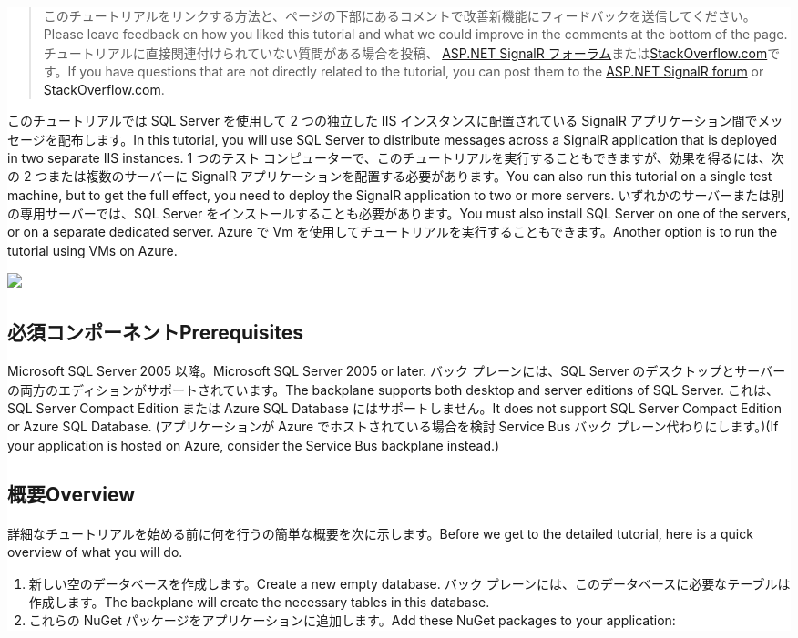 > <span data-ttu-id="80211-112">このチュートリアルをリンクする方法と、ページの下部にあるコメントで改善新機能にフィードバックを送信してください。</span><span class="sxs-lookup"><span data-stu-id="80211-112">Please leave feedback on how you liked this tutorial and what we could improve in the comments at the bottom of the page.</span></span> <span data-ttu-id="80211-113">チュートリアルに直接関連付けられていない質問がある場合を投稿、 [ASP.NET SignalR フォーラム](https://forums.asp.net/1254.aspx/1?ASP+NET+SignalR)または[StackOverflow.com](http://stackoverflow.com/)です。</span><span class="sxs-lookup"><span data-stu-id="80211-113">If you have questions that are not directly related to the tutorial, you can post them to the [ASP.NET SignalR forum](https://forums.asp.net/1254.aspx/1?ASP+NET+SignalR) or [StackOverflow.com](http://stackoverflow.com/).</span></span>


<span data-ttu-id="80211-114">このチュートリアルでは SQL Server を使用して 2 つの独立した IIS インスタンスに配置されている SignalR アプリケーション間でメッセージを配布します。</span><span class="sxs-lookup"><span data-stu-id="80211-114">In this tutorial, you will use SQL Server to distribute messages across a SignalR application that is deployed in two separate IIS instances.</span></span> <span data-ttu-id="80211-115">1 つのテスト コンピューターで、このチュートリアルを実行することもできますが、効果を得るには、次の 2 つまたは複数のサーバーに SignalR アプリケーションを配置する必要があります。</span><span class="sxs-lookup"><span data-stu-id="80211-115">You can also run this tutorial on a single test machine, but to get the full effect, you need to deploy the SignalR application to two or more servers.</span></span> <span data-ttu-id="80211-116">いずれかのサーバーまたは別の専用サーバーでは、SQL Server をインストールすることも必要があります。</span><span class="sxs-lookup"><span data-stu-id="80211-116">You must also install SQL Server on one of the servers, or on a separate dedicated server.</span></span> <span data-ttu-id="80211-117">Azure で Vm を使用してチュートリアルを実行することもできます。</span><span class="sxs-lookup"><span data-stu-id="80211-117">Another option is to run the tutorial using VMs on Azure.</span></span>

![](scaleout-with-sql-server/_static/image1.png)

## <a name="prerequisites"></a><span data-ttu-id="80211-118">必須コンポーネント</span><span class="sxs-lookup"><span data-stu-id="80211-118">Prerequisites</span></span>

<span data-ttu-id="80211-119">Microsoft SQL Server 2005 以降。</span><span class="sxs-lookup"><span data-stu-id="80211-119">Microsoft SQL Server 2005 or later.</span></span> <span data-ttu-id="80211-120">バック プレーンには、SQL Server のデスクトップとサーバーの両方のエディションがサポートされています。</span><span class="sxs-lookup"><span data-stu-id="80211-120">The backplane supports both desktop and server editions of SQL Server.</span></span> <span data-ttu-id="80211-121">これは、SQL Server Compact Edition または Azure SQL Database にはサポートしません。</span><span class="sxs-lookup"><span data-stu-id="80211-121">It does not support SQL Server Compact Edition or Azure SQL Database.</span></span> <span data-ttu-id="80211-122">(アプリケーションが Azure でホストされている場合を検討 Service Bus バック プレーン代わりにします。)</span><span class="sxs-lookup"><span data-stu-id="80211-122">(If your application is hosted on Azure, consider the Service Bus backplane instead.)</span></span>

## <a name="overview"></a><span data-ttu-id="80211-123">概要</span><span class="sxs-lookup"><span data-stu-id="80211-123">Overview</span></span>

<span data-ttu-id="80211-124">詳細なチュートリアルを始める前に何を行うの簡単な概要を次に示します。</span><span class="sxs-lookup"><span data-stu-id="80211-124">Before we get to the detailed tutorial, here is a quick overview of what you will do.</span></span>

1. <span data-ttu-id="80211-125">新しい空のデータベースを作成します。</span><span class="sxs-lookup"><span data-stu-id="80211-125">Create a new empty database.</span></span> <span data-ttu-id="80211-126">バック プレーンには、このデータベースに必要なテーブルは作成します。</span><span class="sxs-lookup"><span data-stu-id="80211-126">The backplane will create the necessary tables in this database.</span></span>
2. <span data-ttu-id="80211-127">これらの NuGet パッケージをアプリケーションに追加します。</span><span class="sxs-lookup"><span data-stu-id="80211-127">Add these NuGet packages to your application:</span></span> 
